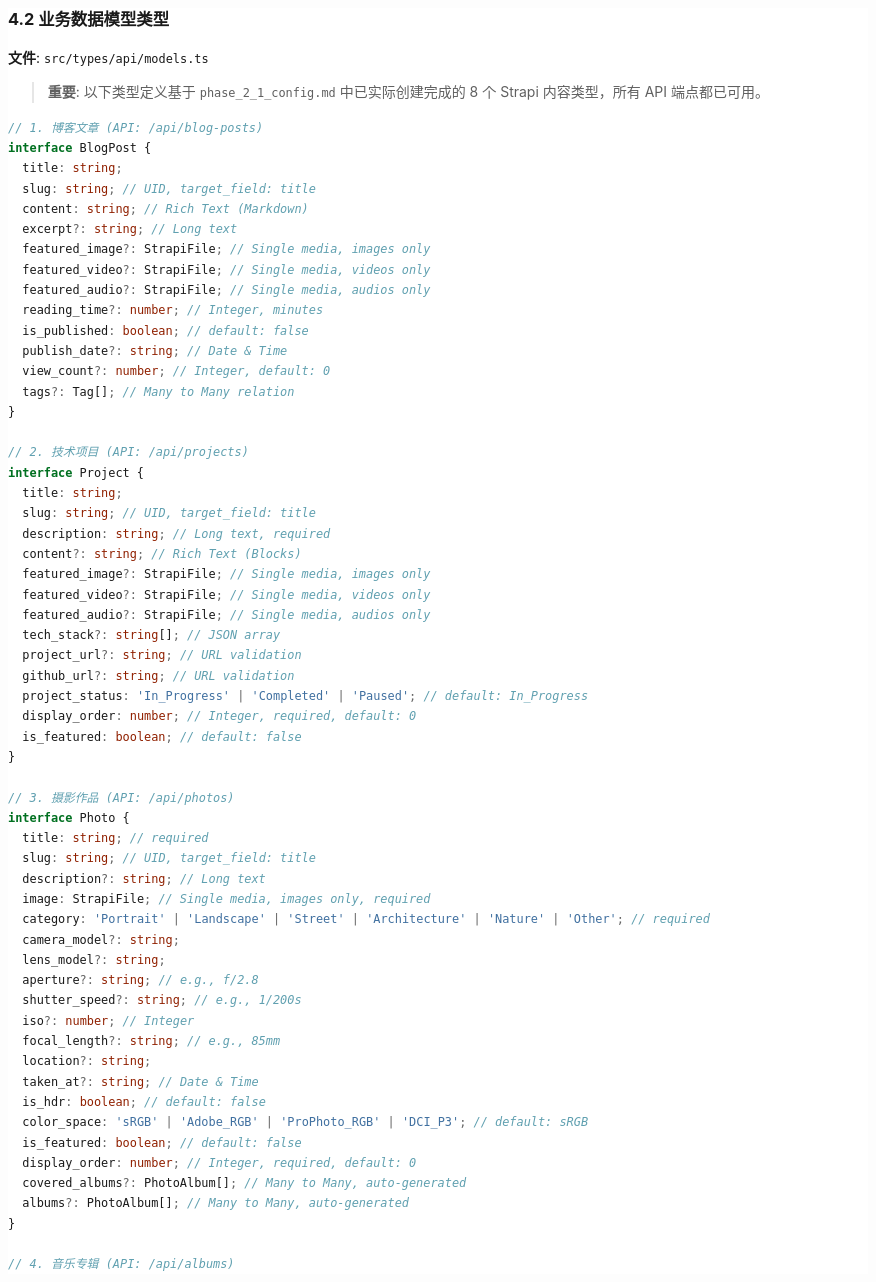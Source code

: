 
### 4.2 业务数据模型类型

**文件**: `src/types/api/models.ts`

> **重要**: 以下类型定义基于 `phase_2_1_config.md` 中已实际创建完成的 8 个 Strapi 内容类型，所有 API 端点都已可用。

```typescript
// 1. 博客文章 (API: /api/blog-posts)
interface BlogPost {
  title: string;
  slug: string; // UID, target_field: title
  content: string; // Rich Text (Markdown)
  excerpt?: string; // Long text
  featured_image?: StrapiFile; // Single media, images only
  featured_video?: StrapiFile; // Single media, videos only  
  featured_audio?: StrapiFile; // Single media, audios only
  reading_time?: number; // Integer, minutes
  is_published: boolean; // default: false
  publish_date?: string; // Date & Time
  view_count?: number; // Integer, default: 0
  tags?: Tag[]; // Many to Many relation
}

// 2. 技术项目 (API: /api/projects)
interface Project {
  title: string;
  slug: string; // UID, target_field: title
  description: string; // Long text, required
  content?: string; // Rich Text (Blocks)
  featured_image?: StrapiFile; // Single media, images only
  featured_video?: StrapiFile; // Single media, videos only
  featured_audio?: StrapiFile; // Single media, audios only
  tech_stack?: string[]; // JSON array
  project_url?: string; // URL validation
  github_url?: string; // URL validation
  project_status: 'In_Progress' | 'Completed' | 'Paused'; // default: In_Progress
  display_order: number; // Integer, required, default: 0
  is_featured: boolean; // default: false
}

// 3. 摄影作品 (API: /api/photos)
interface Photo {
  title: string; // required
  slug: string; // UID, target_field: title
  description?: string; // Long text
  image: StrapiFile; // Single media, images only, required
  category: 'Portrait' | 'Landscape' | 'Street' | 'Architecture' | 'Nature' | 'Other'; // required
  camera_model?: string;
  lens_model?: string;
  aperture?: string; // e.g., f/2.8
  shutter_speed?: string; // e.g., 1/200s
  iso?: number; // Integer
  focal_length?: string; // e.g., 85mm
  location?: string;
  taken_at?: string; // Date & Time
  is_hdr: boolean; // default: false
  color_space: 'sRGB' | 'Adobe_RGB' | 'ProPhoto_RGB' | 'DCI_P3'; // default: sRGB
  is_featured: boolean; // default: false
  display_order: number; // Integer, required, default: 0
  covered_albums?: PhotoAlbum[]; // Many to Many, auto-generated
  albums?: PhotoAlbum[]; // Many to Many, auto-generated
}

// 4. 音乐专辑 (API: /api/albums)
```